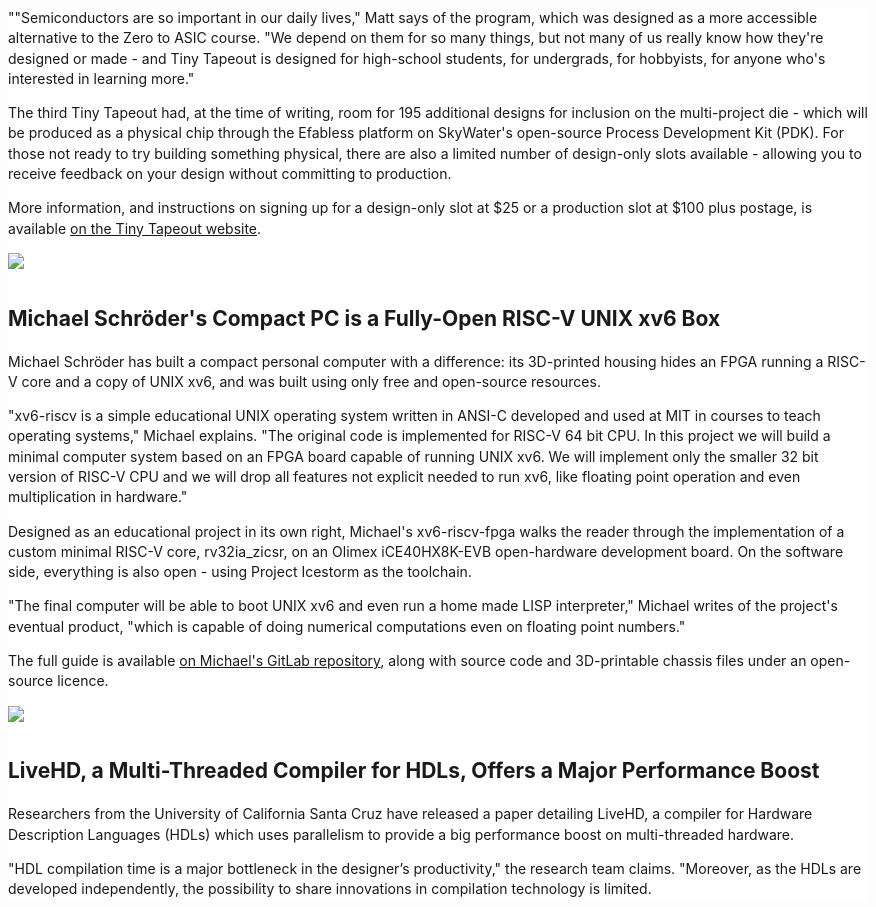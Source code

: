 ""Semiconductors are so important in our daily lives," Matt says of the program, which was designed as a more accessible alternative to the Zero to ASIC course. "We depend on them for so many things, but not many of us really know how they're designed or made - and Tiny Tapeout is designed for high-school students, for undergrads, for hobbyists, for anyone who's interested in learning more."  
  
The third Tiny Tapeout had, at the time of writing, room for 195 additional designs for inclusion on the multi-project die - which will be produced as a physical chip through the Efabless platform on SkyWater's open-source Process Development Kit (PDK). For those not ready to try building something physical, there are also a limited number of design-only slots available - allowing you to receive feedback on your design without committing to production.  
  
More information, and instructions on signing up for a design-only slot at $25 or a production slot at $100 plus postage, is available [on the Tiny Tapeout website](https://tinytapeout.com/).

<img src="/ecl/images/schroderxv6.jpg" style="max-width:100%" />

## Michael Schröder's Compact PC is a Fully-Open RISC-V UNIX xv6 Box

  
Michael Schröder has built a compact personal computer with a difference: its 3D-printed housing hides an FPGA running a RISC-V core and a copy of UNIX xv6, and was built using only free and open-source resources.  
  
"xv6-riscv is a simple educational UNIX operating system written in ANSI-C developed and used at MIT in courses to teach operating systems," Michael explains. "The original code is implemented for RISC-V 64 bit CPU. In this project we will build a minimal computer system based on an FPGA board capable of running UNIX xv6. We will implement only the smaller 32 bit version of RISC-V CPU and we will drop all features not explicit needed to run xv6, like floating point operation and even multiplication in hardware."  
  
Designed as an educational project in its own right, Michael's xv6-riscv-fpga walks the reader through the implementation of a custom minimal RISC-V core, rv32ia_zicsr, on an Olimex iCE40HX8K-EVB open-hardware development board. On the software side, everything is also open - using Project Icestorm as the toolchain.  
  
"The final computer will be able to boot UNIX xv6 and even run a home made LISP interpreter," Michael writes of the project's eventual product, "which is capable of doing numerical computations even on floating point numbers."  
  
The full guide is available [on Michael's GitLab repository](https://gitlab.com/x653/xv6-riscv-fpga), along with source code and 3D-printable chassis files under an open-source licence.

<img src="/ecl/images/livehd.jpg" style="max-width:100%" />

## LiveHD, a Multi-Threaded Compiler for HDLs, Offers a Major Performance Boost

  
Researchers from the University of California Santa Cruz have released a paper detailing LiveHD, a compiler for Hardware Description Languages (HDLs) which uses parallelism to provide a big performance boost on multi-threaded hardware.  
  
"HDL compilation time is a major bottleneck in the designer’s productivity," the research team claims. "Moreover, as the HDLs are developed independently, the possibility to share innovations in compilation technology is limited.  
  